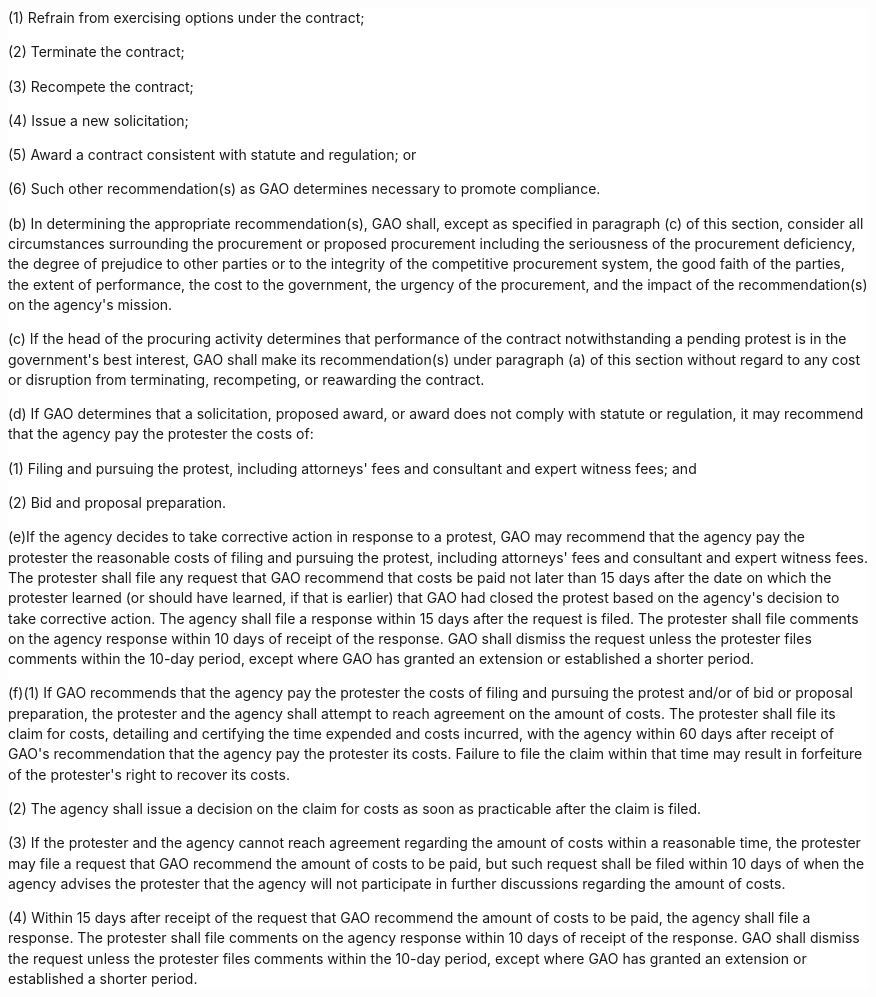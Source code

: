 (1) Refrain from exercising options under the contract;

(2) Terminate the contract;

(3) Recompete the contract;

(4) Issue a new solicitation;

(5) Award a contract consistent with statute and regulation; or

(6) Such other recommendation(s) as GAO determines necessary to promote compliance.

(b) In determining the appropriate recommendation(s), GAO shall, except as specified in paragraph (c) of this section, consider all circumstances surrounding the procurement or proposed procurement including the seriousness of the procurement deficiency, the degree of prejudice to other parties or to the integrity of the competitive procurement system, the good faith of the parties, the extent of performance, the cost to the government, the urgency of the procurement, and the impact of the recommendation(s) on the agency's mission.

(c) If the head of the procuring activity determines that performance of the contract notwithstanding a pending protest is in the government's best interest, GAO shall make its recommendation(s) under paragraph (a) of this section without regard to any cost or disruption from terminating, recompeting, or reawarding the contract.

(d) If GAO determines that a solicitation, proposed award, or award does not comply with statute or regulation, it may recommend that the agency pay the protester the costs of:

(1) Filing and pursuing the protest, including attorneys' fees and consultant and expert witness fees; and

(2) Bid and proposal preparation.

(e)If the agency decides to take corrective action in response to a protest, GAO may recommend that the agency pay the protester the reasonable costs of filing and pursuing the protest, including attorneys' fees and consultant and expert witness fees. The protester shall file any request that GAO recommend that costs be paid not later than 15 days after the date on which the protester learned (or should have learned, if that is earlier) that GAO had closed the protest based on the agency's decision to take corrective action. The agency shall file a response within 15 days after the request is filed. The protester shall file comments on the agency response within 10 days of receipt of the response. GAO shall dismiss the request unless the protester files comments within the 10-day period, except where GAO has granted an extension or established a shorter period.

(f)(1) If GAO recommends that the agency pay the protester the costs of filing and pursuing the protest and/or of bid or proposal preparation, the protester and the agency shall attempt to reach agreement on the amount of costs. The protester shall file its claim for costs, detailing and certifying the time expended and costs incurred, with the agency within 60 days after receipt of GAO's recommendation that the agency pay the protester its costs. Failure to file the claim within that time may result in forfeiture of the protester's right to recover its costs.

(2) The agency shall issue a decision on the claim for costs as soon as practicable after the claim is filed.

(3) If the protester and the agency cannot reach agreement regarding the amount of costs within a reasonable time, the protester may file a request that GAO recommend the amount of costs to be paid, but such request shall be filed within 10 days of when the agency advises the protester that the agency will not participate in further discussions regarding the amount of costs.

(4) Within 15 days after receipt of the request that GAO recommend the amount of costs to be paid, the agency shall file a response. The protester shall file comments on the agency response within 10 days of receipt of the response. GAO shall dismiss the request unless the protester files comments within the 10-day period, except where GAO has granted an extension or established a shorter period.
